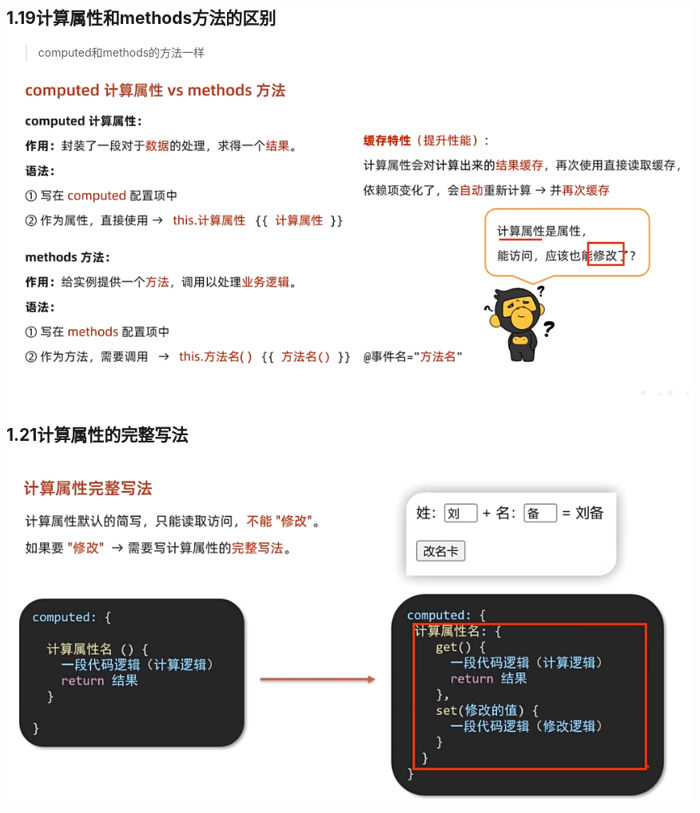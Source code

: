
## 1.19计算属性和methods方法的区别

> computed和methods的方法一样

![](https://raw.githubusercontent.com/fightingwithmee/vue/main/img/202312091624723.png)

## 1.21计算属性的完整写法

![](https://raw.githubusercontent.com/fightingwithmee/vue/main/img/202312091639363.png)
